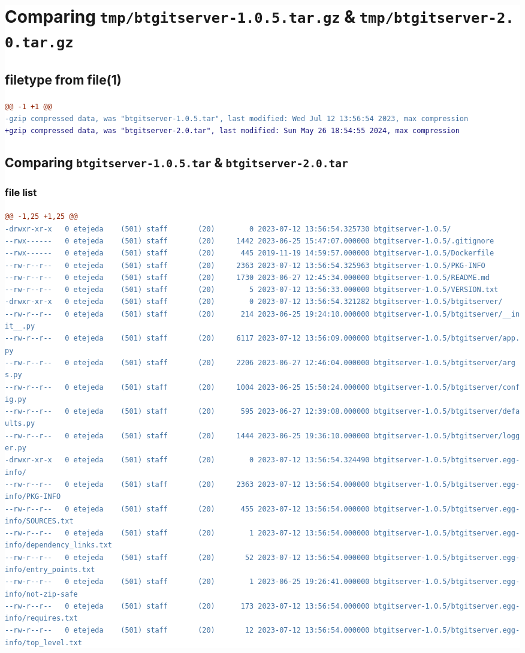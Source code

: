 # Comparing `tmp/btgitserver-1.0.5.tar.gz` & `tmp/btgitserver-2.0.tar.gz`

## filetype from file(1)

```diff
@@ -1 +1 @@
-gzip compressed data, was "btgitserver-1.0.5.tar", last modified: Wed Jul 12 13:56:54 2023, max compression
+gzip compressed data, was "btgitserver-2.0.tar", last modified: Sun May 26 18:54:55 2024, max compression
```

## Comparing `btgitserver-1.0.5.tar` & `btgitserver-2.0.tar`

### file list

```diff
@@ -1,25 +1,25 @@
-drwxr-xr-x   0 etejeda    (501) staff       (20)        0 2023-07-12 13:56:54.325730 btgitserver-1.0.5/
--rwx------   0 etejeda    (501) staff       (20)     1442 2023-06-25 15:47:07.000000 btgitserver-1.0.5/.gitignore
--rwx------   0 etejeda    (501) staff       (20)      445 2019-11-19 14:59:57.000000 btgitserver-1.0.5/Dockerfile
--rw-r--r--   0 etejeda    (501) staff       (20)     2363 2023-07-12 13:56:54.325963 btgitserver-1.0.5/PKG-INFO
--rw-r--r--   0 etejeda    (501) staff       (20)     1730 2023-06-27 12:45:34.000000 btgitserver-1.0.5/README.md
--rw-r--r--   0 etejeda    (501) staff       (20)        5 2023-07-12 13:56:33.000000 btgitserver-1.0.5/VERSION.txt
-drwxr-xr-x   0 etejeda    (501) staff       (20)        0 2023-07-12 13:56:54.321282 btgitserver-1.0.5/btgitserver/
--rw-r--r--   0 etejeda    (501) staff       (20)      214 2023-06-25 19:24:10.000000 btgitserver-1.0.5/btgitserver/__init__.py
--rw-r--r--   0 etejeda    (501) staff       (20)     6117 2023-07-12 13:56:09.000000 btgitserver-1.0.5/btgitserver/app.py
--rw-r--r--   0 etejeda    (501) staff       (20)     2206 2023-06-27 12:46:04.000000 btgitserver-1.0.5/btgitserver/args.py
--rw-r--r--   0 etejeda    (501) staff       (20)     1004 2023-06-25 15:50:24.000000 btgitserver-1.0.5/btgitserver/config.py
--rw-r--r--   0 etejeda    (501) staff       (20)      595 2023-06-27 12:39:08.000000 btgitserver-1.0.5/btgitserver/defaults.py
--rw-r--r--   0 etejeda    (501) staff       (20)     1444 2023-06-25 19:36:10.000000 btgitserver-1.0.5/btgitserver/logger.py
-drwxr-xr-x   0 etejeda    (501) staff       (20)        0 2023-07-12 13:56:54.324490 btgitserver-1.0.5/btgitserver.egg-info/
--rw-r--r--   0 etejeda    (501) staff       (20)     2363 2023-07-12 13:56:54.000000 btgitserver-1.0.5/btgitserver.egg-info/PKG-INFO
--rw-r--r--   0 etejeda    (501) staff       (20)      455 2023-07-12 13:56:54.000000 btgitserver-1.0.5/btgitserver.egg-info/SOURCES.txt
--rw-r--r--   0 etejeda    (501) staff       (20)        1 2023-07-12 13:56:54.000000 btgitserver-1.0.5/btgitserver.egg-info/dependency_links.txt
--rw-r--r--   0 etejeda    (501) staff       (20)       52 2023-07-12 13:56:54.000000 btgitserver-1.0.5/btgitserver.egg-info/entry_points.txt
--rw-r--r--   0 etejeda    (501) staff       (20)        1 2023-06-25 19:26:41.000000 btgitserver-1.0.5/btgitserver.egg-info/not-zip-safe
--rw-r--r--   0 etejeda    (501) staff       (20)      173 2023-07-12 13:56:54.000000 btgitserver-1.0.5/btgitserver.egg-info/requires.txt
--rw-r--r--   0 etejeda    (501) staff       (20)       12 2023-07-12 13:56:54.000000 btgitserver-1.0.5/btgitserver.egg-info/top_level.txt
```